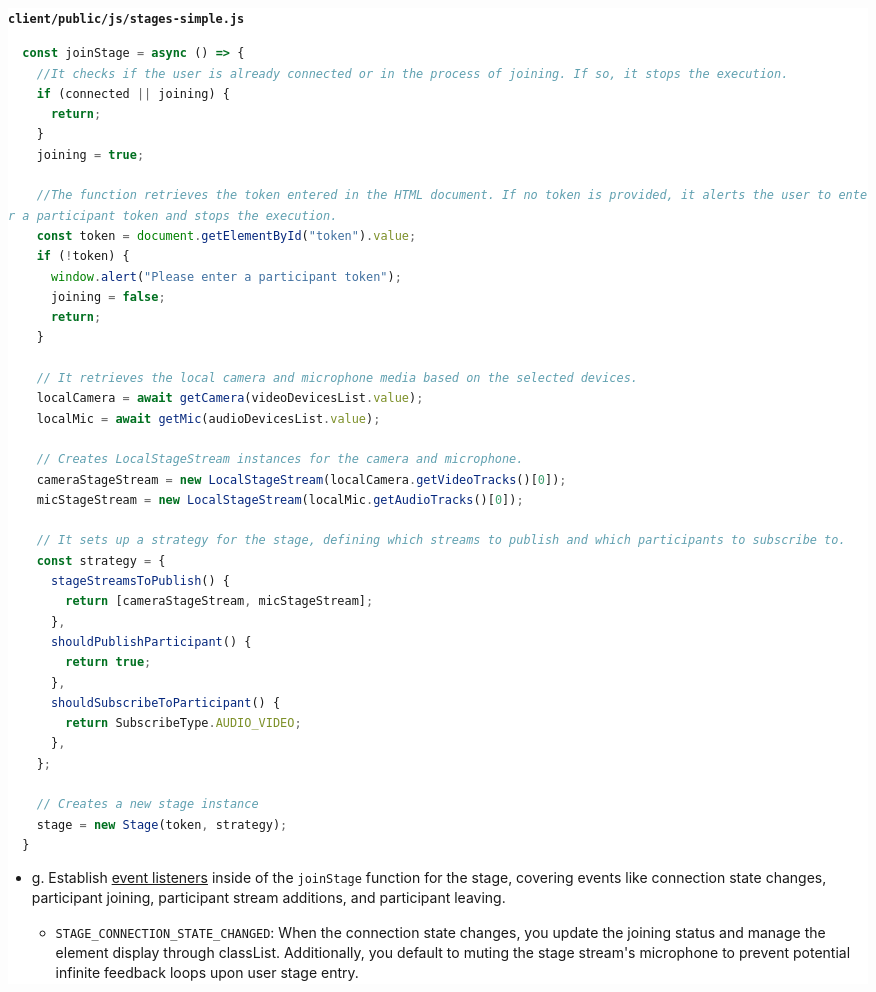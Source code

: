 **`client/public/js/stages-simple.js`**

```client/public/js/stages-simple.js
  const joinStage = async () => {
    //It checks if the user is already connected or in the process of joining. If so, it stops the execution.
    if (connected || joining) {
      return;
    }
    joining = true;

    //The function retrieves the token entered in the HTML document. If no token is provided, it alerts the user to enter a participant token and stops the execution.
    const token = document.getElementById("token").value;
    if (!token) {
      window.alert("Please enter a participant token");
      joining = false;
      return;
    }

    // It retrieves the local camera and microphone media based on the selected devices.
    localCamera = await getCamera(videoDevicesList.value);
    localMic = await getMic(audioDevicesList.value);

    // Creates LocalStageStream instances for the camera and microphone.
    cameraStageStream = new LocalStageStream(localCamera.getVideoTracks()[0]);
    micStageStream = new LocalStageStream(localMic.getAudioTracks()[0]);

    // It sets up a strategy for the stage, defining which streams to publish and which participants to subscribe to.
    const strategy = {
      stageStreamsToPublish() {
        return [cameraStageStream, micStageStream];
      },
      shouldPublishParticipant() {
        return true;
      },
      shouldSubscribeToParticipant() {
        return SubscribeType.AUDIO_VIDEO;
      },
    };

    // Creates a new stage instance
    stage = new Stage(token, strategy);
  }
```

- g. Establish [event listeners](https://aws.github.io/amazon-ivs-web-broadcast/docs/v1.4.0/sdk-guides/stages#events) inside of the `joinStage` function for the stage, covering events like connection state changes, participant joining, participant stream additions, and participant leaving.

  - `STAGE_CONNECTION_STATE_CHANGED`: When the connection state changes, you update the joining status and manage the element display through classList. Additionally, you default to muting the stage stream's microphone to prevent potential infinite feedback loops upon user stage entry.
